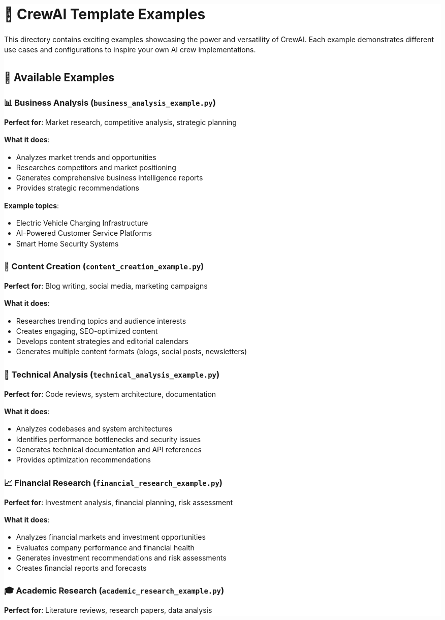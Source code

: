 # 🎯 CrewAI Template Examples

This directory contains exciting examples showcasing the power and versatility of CrewAI. Each example demonstrates different use cases and configurations to inspire your own AI crew implementations.

## 🚀 Available Examples

### 📊 Business Analysis (`business_analysis_example.py`)
**Perfect for**: Market research, competitive analysis, strategic planning

**What it does**:
- Analyzes market trends and opportunities
- Researches competitors and market positioning
- Generates comprehensive business intelligence reports
- Provides strategic recommendations

**Example topics**:
- Electric Vehicle Charging Infrastructure
- AI-Powered Customer Service Platforms
- Smart Home Security Systems

### 🎨 Content Creation (`content_creation_example.py`)
**Perfect for**: Blog writing, social media, marketing campaigns

**What it does**:
- Researches trending topics and audience interests
- Creates engaging, SEO-optimized content
- Develops content strategies and editorial calendars
- Generates multiple content formats (blogs, social posts, newsletters)

### 🔧 Technical Analysis (`technical_analysis_example.py`)
**Perfect for**: Code reviews, system architecture, documentation

**What it does**:
- Analyzes codebases and system architectures
- Identifies performance bottlenecks and security issues
- Generates technical documentation and API references
- Provides optimization recommendations

### 📈 Financial Research (`financial_research_example.py`)
**Perfect for**: Investment analysis, financial planning, risk assessment

**What it does**:
- Analyzes financial markets and investment opportunities
- Evaluates company performance and financial health
- Generates investment recommendations and risk assessments
- Creates financial reports and forecasts

### 🎓 Academic Research (`academic_research_example.py`)
**Perfect for**: Literature reviews, research papers, data analysis
